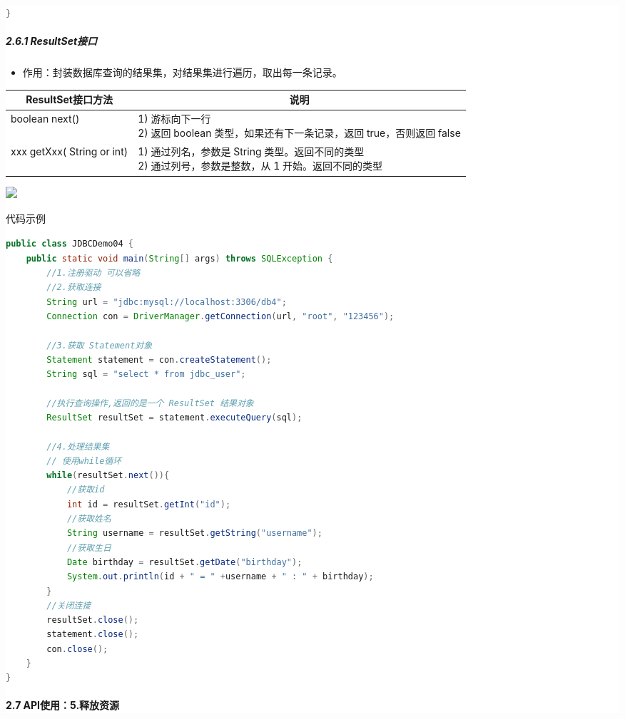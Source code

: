 ```java
}
```

##### 2.6.1 ResultSet接口

* 作用：封装数据库查询的结果集，对结果集进行遍历，取出每一条记录。

| ResultSet接口方法          | 说明                                                         |
| -------------------------- | ------------------------------------------------------------ |
| boolean next()             | 1) 游标向下一行<br>2) 返回 boolean 类型，如果还有下一条记录，返回 true，否则返回 false |
| xxx getXxx( String or int) | 1) 通过列名，参数是 String 类型。返回不同的类型<br>2) 通过列号，参数是整数，从 1 开始。返回不同的类型 |

![](https://gitee-imagehost.oss-cn-beijing.aliyuncs.com/image_host/20210322134659.png)

代码示例

```java
public class JDBCDemo04 { 
    public static void main(String[] args) throws SQLException { 
        //1.注册驱动 可以省略 
        //2.获取连接 
        String url = "jdbc:mysql://localhost:3306/db4"; 
        Connection con = DriverManager.getConnection(url, "root", "123456"); 
        
        //3.获取 Statement对象 
        Statement statement = con.createStatement(); 
        String sql = "select * from jdbc_user"; 
        
        //执行查询操作,返回的是一个 ResultSet 结果对象 
        ResultSet resultSet = statement.executeQuery(sql); 
        
        //4.处理结果集 
        // 使用while循环 
        while(resultSet.next()){ 
            //获取id 
            int id = resultSet.getInt("id"); 
            //获取姓名 
            String username = resultSet.getString("username"); 
            //获取生日 
            Date birthday = resultSet.getDate("birthday");
            System.out.println(id + " = " +username + " : " + birthday); 
        }
        //关闭连接 
        resultSet.close(); 
        statement.close(); 
        con.close(); 
    } 
}
```

#### 2.7 API使用：5.释放资源
